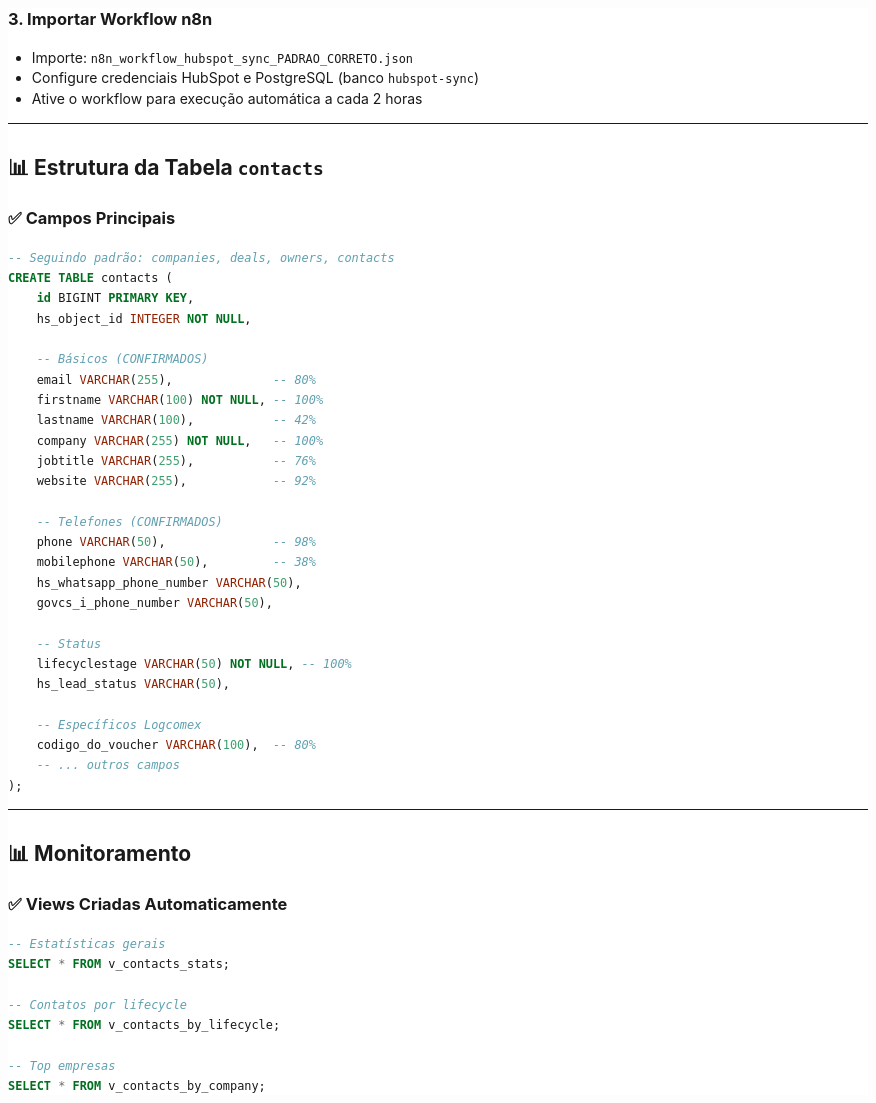 ### 3. **Importar Workflow n8n**
- Importe: `n8n_workflow_hubspot_sync_PADRAO_CORRETO.json`
- Configure credenciais HubSpot e PostgreSQL (banco `hubspot-sync`)
- Ative o workflow para execução automática a cada 2 horas

---

## 📊 **Estrutura da Tabela `contacts`**

### ✅ **Campos Principais**
```sql
-- Seguindo padrão: companies, deals, owners, contacts
CREATE TABLE contacts (
    id BIGINT PRIMARY KEY,
    hs_object_id INTEGER NOT NULL,
    
    -- Básicos (CONFIRMADOS)
    email VARCHAR(255),              -- 80%
    firstname VARCHAR(100) NOT NULL, -- 100%
    lastname VARCHAR(100),           -- 42%
    company VARCHAR(255) NOT NULL,   -- 100%
    jobtitle VARCHAR(255),           -- 76%
    website VARCHAR(255),            -- 92%
    
    -- Telefones (CONFIRMADOS)
    phone VARCHAR(50),               -- 98%
    mobilephone VARCHAR(50),         -- 38%
    hs_whatsapp_phone_number VARCHAR(50),
    govcs_i_phone_number VARCHAR(50),
    
    -- Status
    lifecyclestage VARCHAR(50) NOT NULL, -- 100%
    hs_lead_status VARCHAR(50),
    
    -- Específicos Logcomex  
    codigo_do_voucher VARCHAR(100),  -- 80%
    -- ... outros campos
);
```

---

## 📊 **Monitoramento**

### ✅ **Views Criadas Automaticamente**
```sql
-- Estatísticas gerais
SELECT * FROM v_contacts_stats;

-- Contatos por lifecycle
SELECT * FROM v_contacts_by_lifecycle;

-- Top empresas
SELECT * FROM v_contacts_by_company;
```
